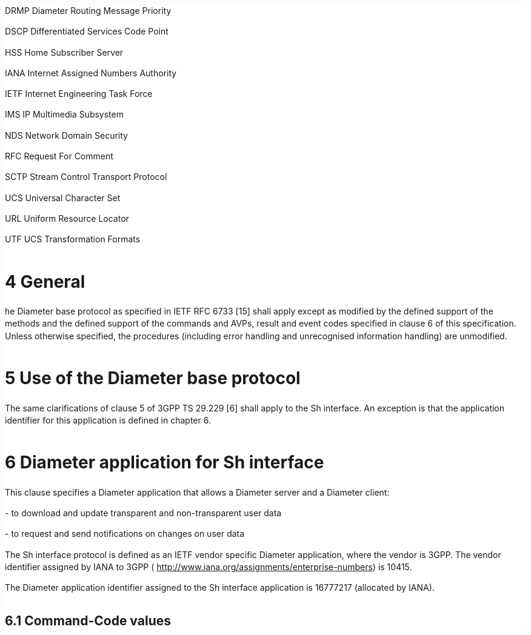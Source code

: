DRMP Diameter Routing Message Priority

DSCP Differentiated Services Code Point

HSS Home Subscriber Server

IANA Internet Assigned Numbers Authority

IETF Internet Engineering Task Force

IMS IP Multimedia Subsystem

NDS Network Domain Security

RFC Request For Comment

SCTP Stream Control Transport Protocol

UCS Universal Character Set

URL Uniform Resource Locator

UTF UCS Transformation Formats

4 General
=========

he Diameter base protocol as specified in IETF RFC 6733 \[15\] shall
apply except as modified by the defined support of the methods and the
defined support of the commands and AVPs, result and event codes
specified in clause 6 of this specification. Unless otherwise specified,
the procedures (including error handling and unrecognised information
handling) are unmodified.

5 Use of the Diameter base protocol
===================================

The same clarifications of clause 5 of 3GPP TS 29.229 \[6\] shall apply
to the Sh interface. An exception is that the application identifier for
this application is defined in chapter 6.

6 Diameter application for Sh interface
=======================================

This clause specifies a Diameter application that allows a Diameter
server and a Diameter client:

\- to download and update transparent and non-transparent user data

\- to request and send notifications on changes on user data

The Sh interface protocol is defined as an IETF vendor specific Diameter
application, where the vendor is 3GPP. The vendor identifier assigned by
IANA to 3GPP ( http://www.iana.org/assignments/enterprise-numbers) is
10415.

The Diameter application identifier assigned to the Sh interface
application is 16777217 (allocated by IANA).

6.1 Command-Code values
-----------------------
